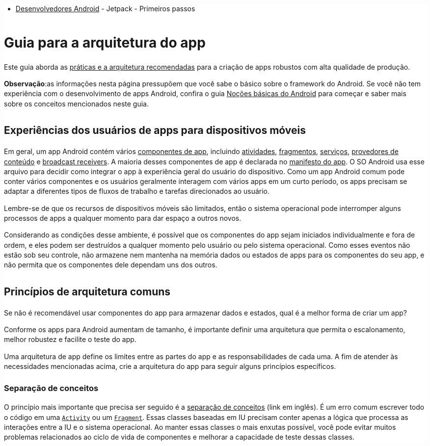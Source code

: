 - [Desenvolvedores Android](https://developer.android.com/?hl=pt-br) - Jetpack - Primeiros passos

# Guia para a arquitetura do app

Este guia aborda as [práticas e a arquitetura recomendadas](https://developer.android.com/jetpack/guide?hl=pt-br#recommended-app-arch) para a criação de apps robustos com alta qualidade de produção.

**Observação**:as informações nesta página pressupõem que você sabe o básico sobre o framework do Android. Se você não tem experiência com o desenvolvimento de apps Android, confira o guia [Noções básicas do Android](https://developer.android.com/courses/android-basics-kotlin/course?hl=pt-br) para começar e saber mais sobre os conceitos mencionados neste guia.

## Experiências dos usuários de apps para dispositivos móveis

Em geral, um app Android contém vários [componentes de app](https://developer.android.com/guide/components/fundamentals?hl=pt-br#components), incluindo [atividades](https://developer.android.com/guide/components/activities/intro-activities?hl=pt-br), [fragmentos](https://developer.android.com/guide/fragments?hl=pt-br), [serviços](https://developer.android.com/guide/components/services?hl=pt-br), [provedores de conteúdo](https://developer.android.com/guide/topics/providers/content-providers?hl=pt-br) e [broadcast receivers](https://developer.android.com/guide/components/broadcasts?hl=pt-br). A maioria desses componentes de app é declarada no [manifesto do app](https://developer.android.com/guide/topics/manifest/manifest-intro?hl=pt-br). O SO Android usa esse arquivo para decidir como integrar o app à experiência geral do usuário do dispositivo. Como um app Android comum pode conter vários componentes e os usuários geralmente interagem com vários apps em um curto período, os apps precisam se adaptar a diferentes tipos de fluxos de trabalho e tarefas direcionados ao usuário.

Lembre-se de que os recursos de dispositivos móveis são limitados, então o sistema operacional pode interromper alguns processos de apps a qualquer momento para dar espaço a outros novos.

Considerando as condições desse ambiente, é possível que os componentes do app sejam iniciados individualmente e fora de ordem, e eles podem ser destruídos a qualquer momento pelo usuário ou pelo sistema operacional. Como esses eventos não estão sob seu controle, não armazene nem mantenha na memória dados ou estados de apps para os componentes do seu app, e não permita que os componentes dele dependam uns dos outros.

## Princípios de arquitetura comuns

Se não é recomendável usar componentes do app para armazenar dados e estados, qual é a melhor forma de criar um app?

Conforme os apps para Android aumentam de tamanho, é importante definir uma arquitetura que permita o escalonamento, melhor robustez e facilite o teste do app.

Uma arquitetura de app define os limites entre as partes do app e as responsabilidades de cada uma. A fim de atender às necessidades mencionadas acima, crie a arquitetura do app para seguir alguns princípios específicos.

### Separação de conceitos

O princípio mais importante que precisa ser seguido é a [separação de conceitos](https://en.wikipedia.org/wiki/Separation_of_concerns) (link em inglês). É um erro comum escrever todo o código em uma [`Activity`](https://developer.android.com/reference/android/app/Activity?hl=pt-br) ou um [`Fragment`](https://developer.android.com/reference/android/app/Fragment?hl=pt-br). Essas classes baseadas em IU precisam conter apenas a lógica que processa as interações entre a IU e o sistema operacional. Ao manter essas classes o mais enxutas possível, você pode evitar muitos problemas relacionados ao ciclo de vida de componentes e melhorar a capacidade de teste dessas classes.
